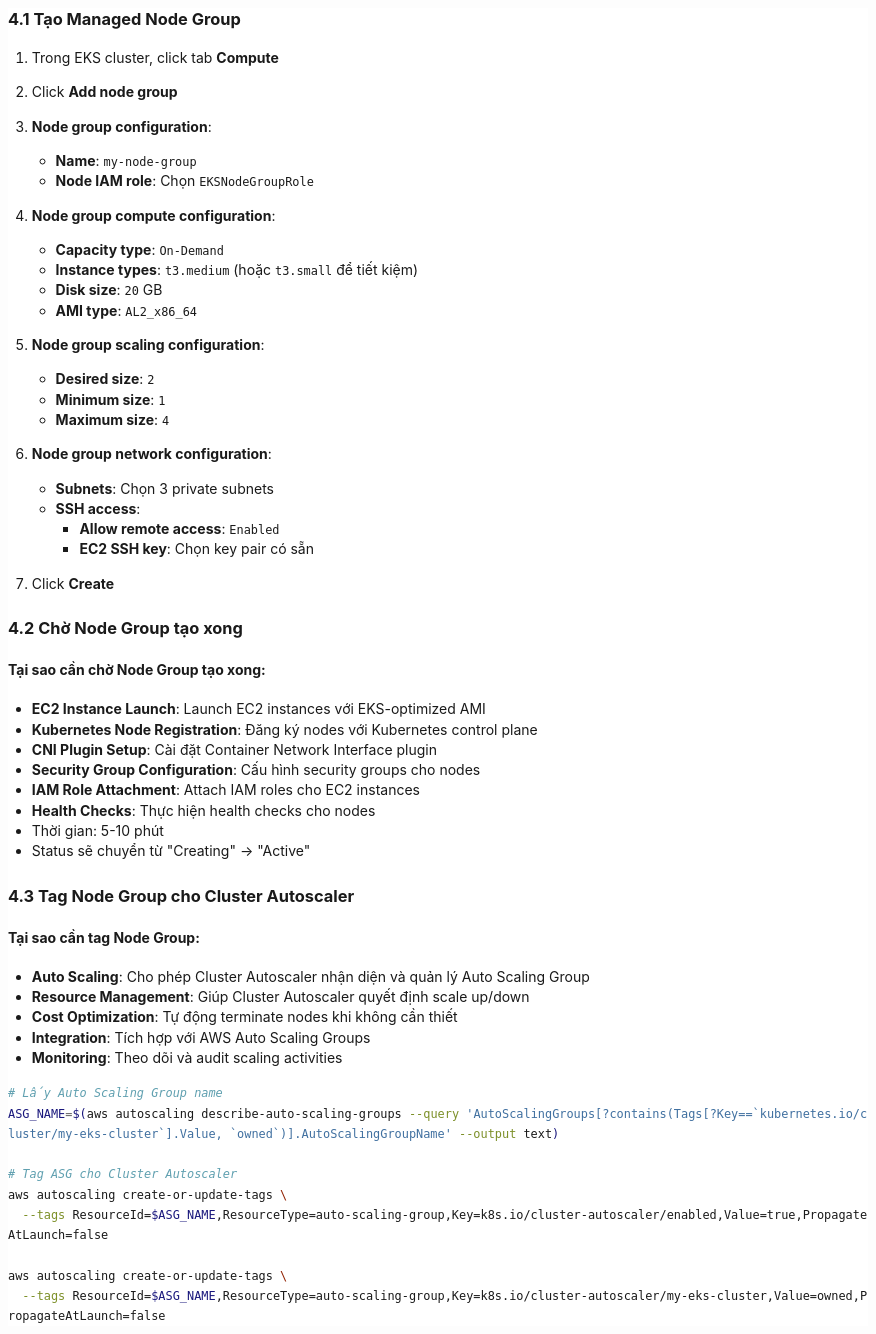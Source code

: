 ### 4.1 Tạo Managed Node Group
1. Trong EKS cluster, click tab **Compute**
2. Click **Add node group**
3. **Node group configuration**:
   - **Name**: `my-node-group`
   - **Node IAM role**: Chọn `EKSNodeGroupRole`

4. **Node group compute configuration**:
   - **Capacity type**: `On-Demand`
   - **Instance types**: `t3.medium` (hoặc `t3.small` để tiết kiệm)
   - **Disk size**: `20` GB
   - **AMI type**: `AL2_x86_64`

5. **Node group scaling configuration**:
   - **Desired size**: `2`
   - **Minimum size**: `1`
   - **Maximum size**: `4`

6. **Node group network configuration**:
   - **Subnets**: Chọn 3 private subnets
   - **SSH access**: 
     - **Allow remote access**: `Enabled`
     - **EC2 SSH key**: Chọn key pair có sẵn

7. Click **Create**

### 4.2 Chờ Node Group tạo xong

#### Tại sao cần chờ Node Group tạo xong:
- **EC2 Instance Launch**: Launch EC2 instances với EKS-optimized AMI
- **Kubernetes Node Registration**: Đăng ký nodes với Kubernetes control plane
- **CNI Plugin Setup**: Cài đặt Container Network Interface plugin
- **Security Group Configuration**: Cấu hình security groups cho nodes
- **IAM Role Attachment**: Attach IAM roles cho EC2 instances
- **Health Checks**: Thực hiện health checks cho nodes
- Thời gian: 5-10 phút
- Status sẽ chuyển từ "Creating" → "Active"

### 4.3 Tag Node Group cho Cluster Autoscaler

#### Tại sao cần tag Node Group:
- **Auto Scaling**: Cho phép Cluster Autoscaler nhận diện và quản lý Auto Scaling Group
- **Resource Management**: Giúp Cluster Autoscaler quyết định scale up/down
- **Cost Optimization**: Tự động terminate nodes khi không cần thiết
- **Integration**: Tích hợp với AWS Auto Scaling Groups
- **Monitoring**: Theo dõi và audit scaling activities
```bash
# Lấy Auto Scaling Group name
ASG_NAME=$(aws autoscaling describe-auto-scaling-groups --query 'AutoScalingGroups[?contains(Tags[?Key==`kubernetes.io/cluster/my-eks-cluster`].Value, `owned`)].AutoScalingGroupName' --output text)

# Tag ASG cho Cluster Autoscaler
aws autoscaling create-or-update-tags \
  --tags ResourceId=$ASG_NAME,ResourceType=auto-scaling-group,Key=k8s.io/cluster-autoscaler/enabled,Value=true,PropagateAtLaunch=false

aws autoscaling create-or-update-tags \
  --tags ResourceId=$ASG_NAME,ResourceType=auto-scaling-group,Key=k8s.io/cluster-autoscaler/my-eks-cluster,Value=owned,PropagateAtLaunch=false
```
